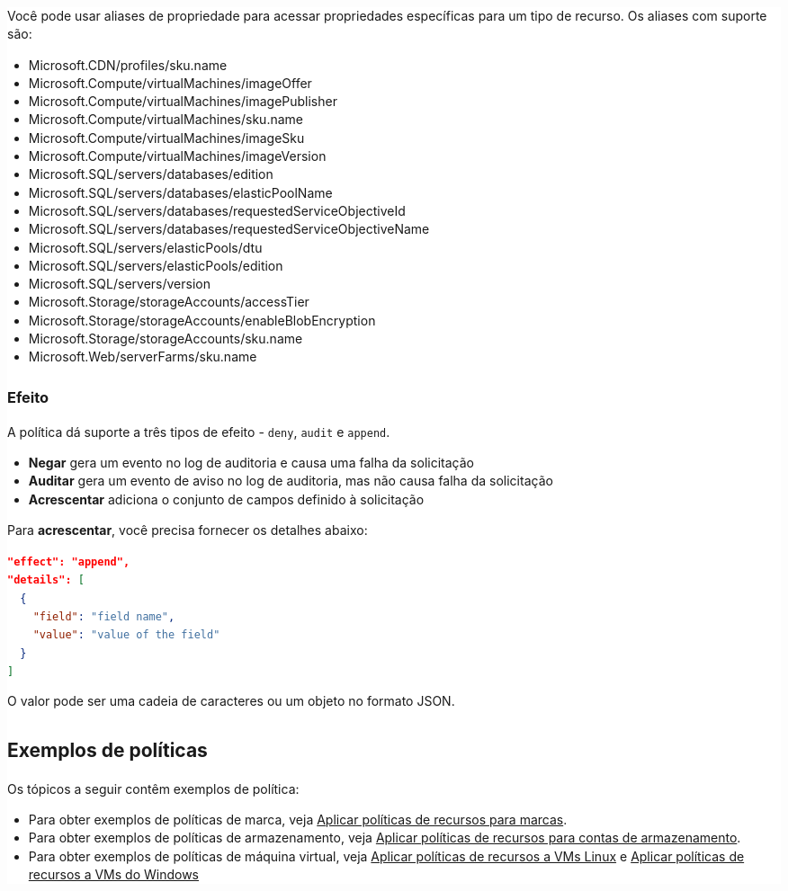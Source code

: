 Você pode usar aliases de propriedade para acessar propriedades específicas para um tipo de recurso. Os aliases com suporte são:

* Microsoft.CDN/profiles/sku.name
* Microsoft.Compute/virtualMachines/imageOffer
* Microsoft.Compute/virtualMachines/imagePublisher
* Microsoft.Compute/virtualMachines/sku.name
* Microsoft.Compute/virtualMachines/imageSku 
* Microsoft.Compute/virtualMachines/imageVersion
* Microsoft.SQL/servers/databases/edition
* Microsoft.SQL/servers/databases/elasticPoolName
* Microsoft.SQL/servers/databases/requestedServiceObjectiveId
* Microsoft.SQL/servers/databases/requestedServiceObjectiveName
* Microsoft.SQL/servers/elasticPools/dtu
* Microsoft.SQL/servers/elasticPools/edition
* Microsoft.SQL/servers/version
* Microsoft.Storage/storageAccounts/accessTier
* Microsoft.Storage/storageAccounts/enableBlobEncryption
* Microsoft.Storage/storageAccounts/sku.name
* Microsoft.Web/serverFarms/sku.name

### <a name="effect"></a>Efeito
A política dá suporte a três tipos de efeito - `deny`, `audit` e `append`. 

* **Negar** gera um evento no log de auditoria e causa uma falha da solicitação
* **Auditar** gera um evento de aviso no log de auditoria, mas não causa falha da solicitação
* **Acrescentar** adiciona o conjunto de campos definido à solicitação 

Para **acrescentar**, você precisa fornecer os detalhes abaixo:

```json
"effect": "append",
"details": [
  {
    "field": "field name",
    "value": "value of the field"
  }
]
```

O valor pode ser uma cadeia de caracteres ou um objeto no formato JSON. 

## <a name="policy-examples"></a>Exemplos de políticas

Os tópicos a seguir contêm exemplos de política:

* Para obter exemplos de políticas de marca, veja [Aplicar políticas de recursos para marcas](resource-manager-policy-tags.md).
* Para obter exemplos de políticas de armazenamento, veja [Aplicar políticas de recursos para contas de armazenamento](resource-manager-policy-storage.md).
* Para obter exemplos de políticas de máquina virtual, veja [Aplicar políticas de recursos a VMs Linux](../virtual-machines/virtual-machines-linux-policy.md?toc=%2fazure%2fazure-resource-manager%2ftoc.json) e [Aplicar políticas de recursos a VMs do Windows](../virtual-machines/virtual-machines-windows-policy.md?toc=%2fazure%2fazure-resource-manager%2ftoc.json)
